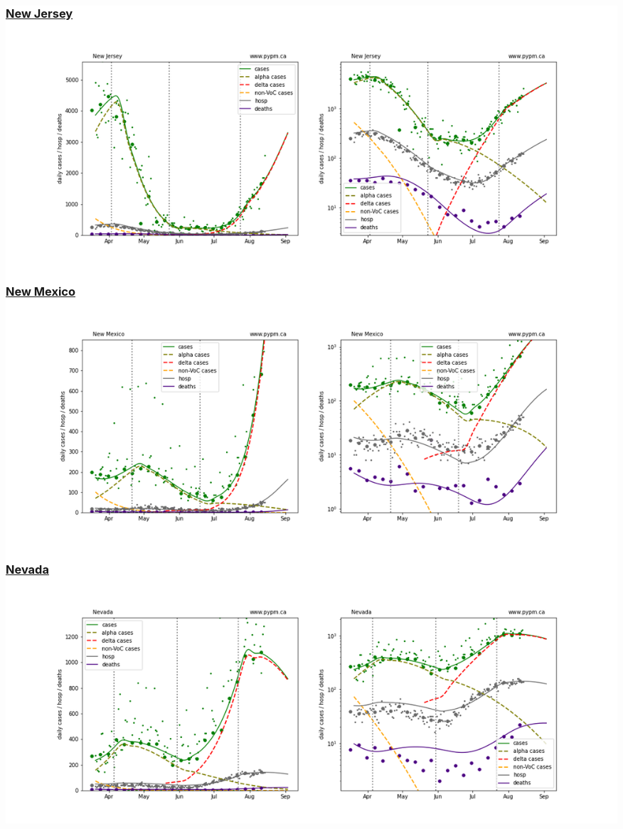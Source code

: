 ### [New Jersey](img/nj_2_9_0815.pdf)

![nj](img/nj_2_9_0815.png)

### [New Mexico](img/nm_2_9_0815.pdf)

![nm](img/nm_2_9_0815.png)

### [Nevada](img/nv_2_9_0815.pdf)

![nv](img/nv_2_9_0815.png)
